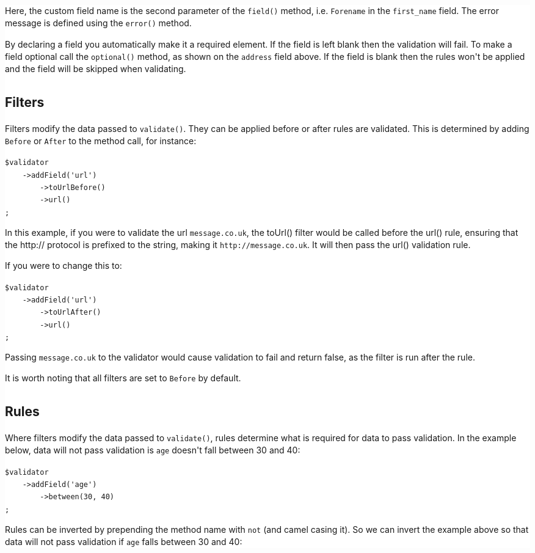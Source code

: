 Here, the custom field name is the second parameter of the `field()` method, i.e. `Forename` in the `first_name` field.
The error message is defined using the `error()` method.

By declaring a field you automatically make it a required element. If the field is left blank then the validation will
fail. To make a field optional call the `optional()` method, as shown on the `address` field above. If the field is
blank then the rules won't be applied and the field will be skipped when validating.

## Filters

Filters modify the data passed to `validate()`. They can be applied before or after rules are validated.
This is determined by adding `Before` or `After` to the method call, for instance:

	$validator
		->addField('url')
			->toUrlBefore()
			->url()
	;

In this example, if you were to validate the url `message.co.uk`, the toUrl() filter would be called
before the url() rule, ensuring that the http:// protocol is prefixed to the string, making it
`http://message.co.uk`. It will then pass the url() validation rule.

If you were to change this to:

	$validator
		->addField('url')
			->toUrlAfter()
			->url()
	;

Passing `message.co.uk` to the validator would cause validation to fail and return false, as the filter is run after
the rule.

It is worth noting that all filters are set to `Before` by default.

## Rules

Where filters modify the data passed to `validate()`, rules determine what is required for data to pass validation.
In the example below, data will not pass validation is `age` doesn't fall between 30 and 40:

	$validator
		->addField('age')
			->between(30, 40)
	;

Rules can be inverted by prepending the method name with `not` (and camel casing it). So we can invert the example
above so that data will not pass validation if `age` falls between 30 and 40:
